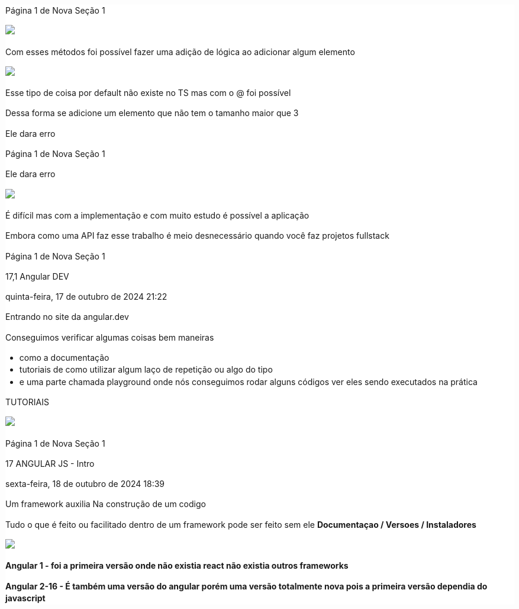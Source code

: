 Página 1 de Nova Seção 1

![](Aspose.Words.16be4d22-f78c-47d4-803f-742f821031c3.057.png)

Com esses métodos foi possível fazer uma adição de lógica ao adicionar algum elemento

![](Aspose.Words.16be4d22-f78c-47d4-803f-742f821031c3.058.png)

Esse tipo de coisa por default não existe no TS mas com o @ foi possível

Dessa forma se adicione um elemento que não tem o tamanho maior que 3

Ele dara erro

Página 1 de Nova Seção 1

Ele dara erro

![](Aspose.Words.16be4d22-f78c-47d4-803f-742f821031c3.059.jpeg)

É difícil mas com a implementação e com muito estudo é possível a aplicação

Embora como uma API faz esse trabalho é meio desnecessário quando você faz projetos fullstack

Página 1 de Nova Seção 1

17,1 Angular DEV

quinta-feira, 17 de outubro de 2024 21:22

Entrando no site da angular.dev

Conseguimos verificar algumas coisas bem maneiras 

- como a documentação 
- tutoriais de como utilizar algum laço de repetição ou algo do tipo 
- e uma parte chamada playground onde nós conseguimos rodar alguns códigos ver eles sendo executados na prática

TUTORIAIS

![](Aspose.Words.16be4d22-f78c-47d4-803f-742f821031c3.060.jpeg)

Página 1 de Nova Seção 1

17 ANGULAR JS - Intro

sexta-feira, 18 de outubro de 2024 18:39

Um framework auxilia Na construção de um codigo

Tudo o que é feito ou facilitado dentro de um framework pode ser feito sem ele **Documentaçao / Versoes / Instaladores**

![](Aspose.Words.16be4d22-f78c-47d4-803f-742f821031c3.061.png)

**Angular 1 - foi a primeira versão onde não existia react não existia outros frameworks**

**Angular 2-16 - É também uma versão do angular porém uma versão totalmente nova pois a primeira versão dependia do javascript** 
